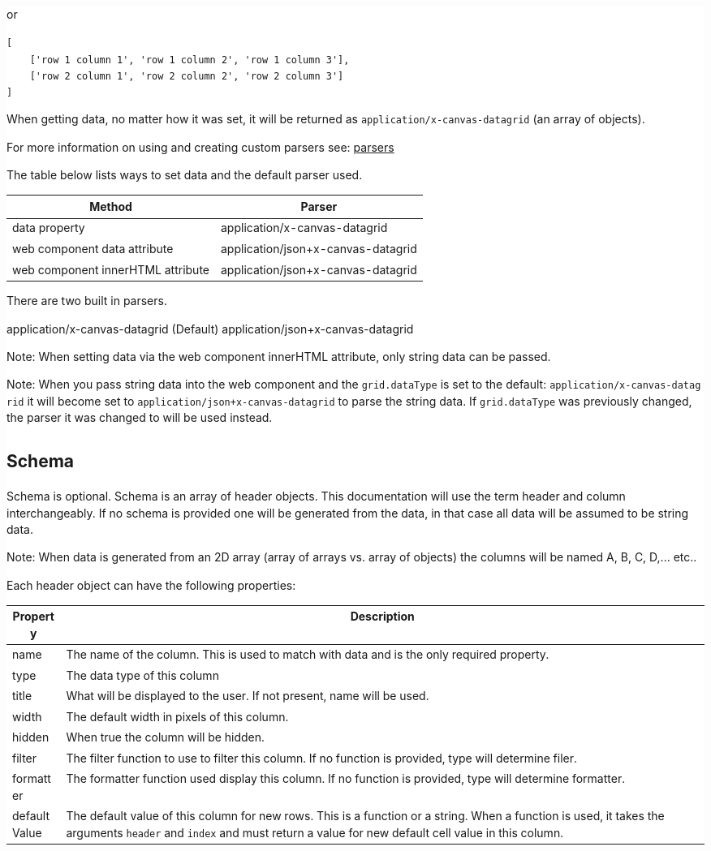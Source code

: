 or

    [
        ['row 1 column 1', 'row 1 column 2', 'row 1 column 3'],
        ['row 2 column 1', 'row 2 column 2', 'row 2 column 3']
    ]


When getting data, no matter how it was set, it will be returned as `application/x-canvas-datagrid` (an array of objects).

For more information on using and creating custom parsers see: [parsers](https://tonygermaneri.github.io/canvas-datagrid/docs/#parsers)

The table below lists ways to set data and the default parser used.

| Method | Parser |
|-----|------|
| data property | application/x-canvas-datagrid |
| web component data attribute | application/json+x-canvas-datagrid |
| web component innerHTML attribute | application/json+x-canvas-datagrid |

There are two built in parsers.

application/x-canvas-datagrid (Default)
application/json+x-canvas-datagrid

Note: When setting data via the web component innerHTML attribute, only string data can be passed.

Note: When you pass string data into the web component and the `grid.dataType` is set to the default: `application/x-canvas-datagrid` it will become set to `application/json+x-canvas-datagrid` to parse the string data.  If `grid.dataType` was previously changed, the parser it was changed to will be used instead.

Schema
------

Schema is optional.  Schema is an array of header objects.
This documentation will use the term header and column interchangeably.
If no schema is provided one will be generated from the
data, in that case all data will be assumed to be string data.

Note: When data is generated from an 2D array (array of arrays vs. array of objects) the columns will be named A, B, C, D,... etc..

Each header object can have the following properties:

| Property | Description |
|-----|------|
| name | The name of the column.  This is used to match with data and is the only required property. |
| type | The data type of this column |
| title | What will be displayed to the user.  If not present, name will be used. |
| width | The default width in pixels of this column.|
| hidden | When true the column will be hidden. |
| filter | The filter function to use to filter this column.  If no function is provided, type will determine filer. |
| formatter | The formatter function used display this column.  If no function is provided, type will determine formatter.|
| defaultValue | The default value of this column for new rows.  This is a function or a string.  When a function is used, it takes the arguments `header` and `index` and must return a value for new default cell value in this column.|
